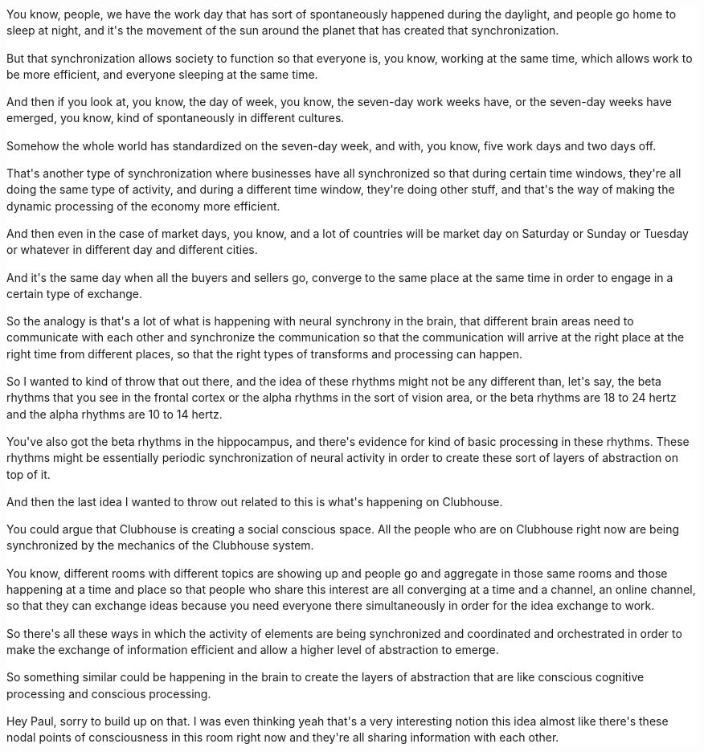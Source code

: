 You know, people, we have the work day that has sort of spontaneously happened during the daylight, and people go home to sleep at night, and it's the movement of the sun around the planet that has created that synchronization.

But that synchronization allows society to function so that everyone is, you know, working at the same time, which allows work to be more efficient, and everyone sleeping at the same time.

And then if you look at, you know, the day of week, you know, the seven-day work weeks have, or the seven-day weeks have emerged, you know, kind of spontaneously in different cultures.

Somehow the whole world has standardized on the seven-day week, and with, you know, five work days and two days off.

That's another type of synchronization where businesses have all synchronized so that during certain time windows, they're all doing the same type of activity, and during a different time window, they're doing other stuff, and that's the way of making the dynamic processing of the economy more efficient.

And then even in the case of market days, you know, and a lot of countries will be market day on Saturday or Sunday or Tuesday or whatever in different day and different cities.

And it's the same day when all the buyers and sellers go, converge to the same place at the same time in order to engage in a certain type of exchange.

So the analogy is that's a lot of what is happening with neural synchrony in the brain, that different brain areas need to communicate with each other and synchronize the communication so that the communication will arrive at the right place at the right time from different places, so that the right types of transforms and processing can happen.

So I wanted to kind of throw that out there, and the idea of these rhythms might not be any different than, let's say, the beta rhythms that you see in the frontal cortex or the alpha rhythms in the sort of vision area, or the beta rhythms are 18 to 24 hertz and the alpha rhythms are 10 to 14 hertz.

You've also got the beta rhythms in the hippocampus, and there's evidence for kind of basic processing in these rhythms. These rhythms might be essentially periodic synchronization of neural activity in order to create these sort of layers of abstraction on top of it.

And then the last idea I wanted to throw out related to this is what's happening on Clubhouse.

You could argue that Clubhouse is creating a social conscious space. All the people who are on Clubhouse right now are being synchronized by the mechanics of the Clubhouse system.

You know, different rooms with different topics are showing up and people go and aggregate in those same rooms and those happening at a time and place so that people who share this interest are all converging at a time and a channel, an online channel, so that they can exchange ideas because you need everyone there simultaneously in order for the idea exchange to work.

So there's all these ways in which the activity of elements are being synchronized and coordinated and orchestrated in order to make the exchange of information efficient and allow a higher level of abstraction to emerge.

So something similar could be happening in the brain to create the layers of abstraction that are like conscious cognitive processing and conscious processing.

Hey Paul, sorry to build up on that. I was even thinking yeah that's a very interesting notion this idea almost like there's these nodal points of consciousness in this room right now and they're all sharing information with each other.
